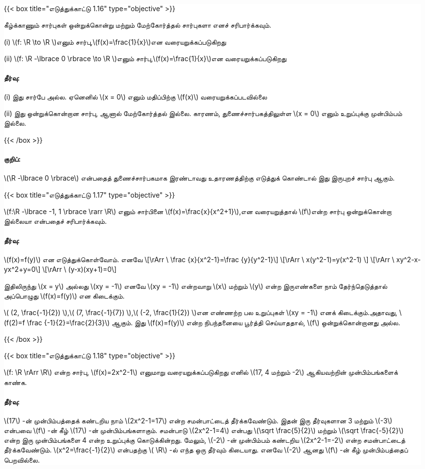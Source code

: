 
{{< box title="எடுத்துக்காட்டு 1.16" type="objective" >}}

கீழ்க்காணும் சார்புகள் ஒன்றுக்கொன்று மற்றும் மேற்கோர்த்தல் சார்புகளா எனச்
சரிபார்க்கவும்.

(i) \\(f: \R \to \R \\)எனும் சார்பு,\\(f(x)=\frac{1}{x}\\)என வரையறுக்கப்படுகிறது

(ii) \\(f: \R -\lbrace 0 \rbrace \to \R \\)எனும் சார்பு,\\(f(x)=\frac{1}{x}\\)என வரையறுக்கப்படுகிறது

#### தீர்வு:

(i) இது சார்பே அல்ல. ஏனெனில் \\(x = 0\\) எனும் மதிப்பிற்கு \\(f(x)\\) வரையறுக்கப்படவில்லை

(ii) இது ஒன்றுக்கொன்றான சார்பு, ஆனால் மேற்கோர்த்தல் இல்லை. காரணம்,
துணைச்சார்பகத்திலுள்ள \\(x = 0\\) எனும் உறுப்புக்கு முன்பிம்பம் இல்லை.

{{< /box >}}

#### குறிப்:

\\(\R -\lbrace 0 \rbrace\\)  என்பதைத் துணைச்சார்பகமாக இரண்டாவது உதாரணத்திற்கு எடுத்துக் கொண்டால்
இது இருபுறச் சார்பு ஆகும்.


{{< box title="எடுத்துக்காட்டு 1.17" type="objective" >}}

\\(f:\R -\lbrace -1, 1 \rbrace \rarr \R\\) எனும் சார்பினை \\(f(x)=\frac{x}{x^2+1}\\),என வரையறுத்தால் \\(f\\)என்ற சார்பு ஒன்றுக்கொன்றா இல்லையா என்பதைச் சரிபார்க்கவும்.

#### தீர்வு:
\\(f(x)=f(y)\\) என எடுத்துக்கொள்வோம். எனவே
\\[\rArr \\ \frac {x}{x^2-1}=\frac {y}{y^2-1}\\]
\\[\rArr \\ x(y^2-1)=y(x^2-1)  \\]
\\[\rArr \\ xy^2-x-yx^2+y=0\\]
\\[\rArr \\ (y-x)(xy+1)=0\\]

இதிலிருந்து \\(x = y\\) அல்லது \\(xy = -1\\) எனவே \\(xy = -1\\) என்றவாறு \\(x\\) மற்றும் \\(y\\) என்ற இருஎண்களை நாம் தேர்ந்தெடுத்தால் அப்பொழுது \\(f(x)=f(y)\\) என கிடைக்கும்.

\\( (2, \frac{-1}{2}) \\),\\( (7, \frac{-1}{7}) \\),\\( (-2, \frac{1}{2}) \\)என எண்ணற்ற பல உறுப்புகள் \\(xy = -1\\) எனக் கிடைக்கும்.அதாவது, \\(f(2)=f \frac {-1}{2}=\frac{2}{3}\\) ஆகும். இது \\(f(x)=f(y)\\) என்ற நிபந்தனையை பூர்த்தி செய்யாததால், \\(f\\) ஒன்றுக்கொன்றானது அல்ல.

{{< /box >}}

{{< box title="எடுத்துக்காட்டு 1.18" type="objective" >}}

\\(f: \R \rArr \R\\) என்ற சார்பு, \\(f(x)=2x^2-1\\) எனுமாறு வரையறுக்கப்படுகிறது
எனில் \\(17, 4 மற்றும் -2\\) ஆகியவற்றின் முன்பிம்பங்களைக் காண்க.


#### தீர்வு:

\\(17\\) -ன் முன்பிம்பத்தைக் கண்டறிய நாம் \\(2x^2-1=17\\) என்ற சமன்பாட்டைத் தீர்க்கவேண்டும்.
இதன் இரு தீர்வுகளான 3 மற்றும் \\(-3\\) என்பவை \\(f\\) -ன் கீழ் \\(17\\) -ன் முன்பிம்பங்களாகும். சமன்பாடு \\(2x^2-1=4\\) என்பது \\(\sqrt \frac{5}{2}\\) மற்றும் \\(\sqrt \frac{-5}{2}\\) என்ற இரு முன்பிம்பங்களை 4 என்ற உறுப்புக்கு கொடுக்கின்றது. மேலும், \\(-2\\) -ன் முன்பிம்பம் கண்டறிய \\(2x^2-1=-2\\) என்ற சமன்பாட்டைத் தீர்க்கவேண்டும். \\(x^2=\frac{-1}{2}\\) என்பதற்கு \\( \R\\) -ல் எந்த ஒரு தீர்வும் கிடையாது. எனவே \\(-2\\) ஆனது \\(f\\) -ன் கீழ் முன்பிம்பத்தைப் பெறவில்லை.
